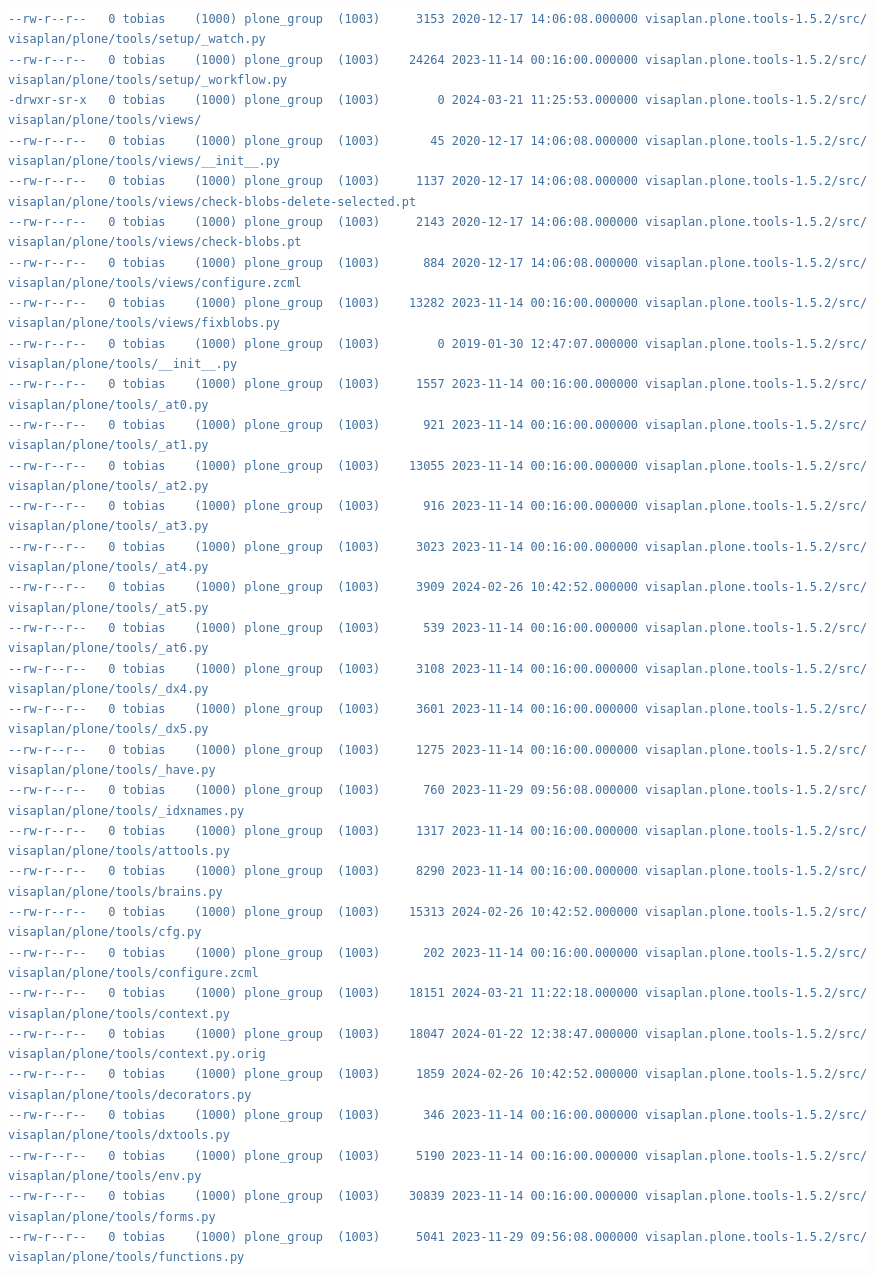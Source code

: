 ```diff
--rw-r--r--   0 tobias    (1000) plone_group  (1003)     3153 2020-12-17 14:06:08.000000 visaplan.plone.tools-1.5.2/src/visaplan/plone/tools/setup/_watch.py
--rw-r--r--   0 tobias    (1000) plone_group  (1003)    24264 2023-11-14 00:16:00.000000 visaplan.plone.tools-1.5.2/src/visaplan/plone/tools/setup/_workflow.py
-drwxr-sr-x   0 tobias    (1000) plone_group  (1003)        0 2024-03-21 11:25:53.000000 visaplan.plone.tools-1.5.2/src/visaplan/plone/tools/views/
--rw-r--r--   0 tobias    (1000) plone_group  (1003)       45 2020-12-17 14:06:08.000000 visaplan.plone.tools-1.5.2/src/visaplan/plone/tools/views/__init__.py
--rw-r--r--   0 tobias    (1000) plone_group  (1003)     1137 2020-12-17 14:06:08.000000 visaplan.plone.tools-1.5.2/src/visaplan/plone/tools/views/check-blobs-delete-selected.pt
--rw-r--r--   0 tobias    (1000) plone_group  (1003)     2143 2020-12-17 14:06:08.000000 visaplan.plone.tools-1.5.2/src/visaplan/plone/tools/views/check-blobs.pt
--rw-r--r--   0 tobias    (1000) plone_group  (1003)      884 2020-12-17 14:06:08.000000 visaplan.plone.tools-1.5.2/src/visaplan/plone/tools/views/configure.zcml
--rw-r--r--   0 tobias    (1000) plone_group  (1003)    13282 2023-11-14 00:16:00.000000 visaplan.plone.tools-1.5.2/src/visaplan/plone/tools/views/fixblobs.py
--rw-r--r--   0 tobias    (1000) plone_group  (1003)        0 2019-01-30 12:47:07.000000 visaplan.plone.tools-1.5.2/src/visaplan/plone/tools/__init__.py
--rw-r--r--   0 tobias    (1000) plone_group  (1003)     1557 2023-11-14 00:16:00.000000 visaplan.plone.tools-1.5.2/src/visaplan/plone/tools/_at0.py
--rw-r--r--   0 tobias    (1000) plone_group  (1003)      921 2023-11-14 00:16:00.000000 visaplan.plone.tools-1.5.2/src/visaplan/plone/tools/_at1.py
--rw-r--r--   0 tobias    (1000) plone_group  (1003)    13055 2023-11-14 00:16:00.000000 visaplan.plone.tools-1.5.2/src/visaplan/plone/tools/_at2.py
--rw-r--r--   0 tobias    (1000) plone_group  (1003)      916 2023-11-14 00:16:00.000000 visaplan.plone.tools-1.5.2/src/visaplan/plone/tools/_at3.py
--rw-r--r--   0 tobias    (1000) plone_group  (1003)     3023 2023-11-14 00:16:00.000000 visaplan.plone.tools-1.5.2/src/visaplan/plone/tools/_at4.py
--rw-r--r--   0 tobias    (1000) plone_group  (1003)     3909 2024-02-26 10:42:52.000000 visaplan.plone.tools-1.5.2/src/visaplan/plone/tools/_at5.py
--rw-r--r--   0 tobias    (1000) plone_group  (1003)      539 2023-11-14 00:16:00.000000 visaplan.plone.tools-1.5.2/src/visaplan/plone/tools/_at6.py
--rw-r--r--   0 tobias    (1000) plone_group  (1003)     3108 2023-11-14 00:16:00.000000 visaplan.plone.tools-1.5.2/src/visaplan/plone/tools/_dx4.py
--rw-r--r--   0 tobias    (1000) plone_group  (1003)     3601 2023-11-14 00:16:00.000000 visaplan.plone.tools-1.5.2/src/visaplan/plone/tools/_dx5.py
--rw-r--r--   0 tobias    (1000) plone_group  (1003)     1275 2023-11-14 00:16:00.000000 visaplan.plone.tools-1.5.2/src/visaplan/plone/tools/_have.py
--rw-r--r--   0 tobias    (1000) plone_group  (1003)      760 2023-11-29 09:56:08.000000 visaplan.plone.tools-1.5.2/src/visaplan/plone/tools/_idxnames.py
--rw-r--r--   0 tobias    (1000) plone_group  (1003)     1317 2023-11-14 00:16:00.000000 visaplan.plone.tools-1.5.2/src/visaplan/plone/tools/attools.py
--rw-r--r--   0 tobias    (1000) plone_group  (1003)     8290 2023-11-14 00:16:00.000000 visaplan.plone.tools-1.5.2/src/visaplan/plone/tools/brains.py
--rw-r--r--   0 tobias    (1000) plone_group  (1003)    15313 2024-02-26 10:42:52.000000 visaplan.plone.tools-1.5.2/src/visaplan/plone/tools/cfg.py
--rw-r--r--   0 tobias    (1000) plone_group  (1003)      202 2023-11-14 00:16:00.000000 visaplan.plone.tools-1.5.2/src/visaplan/plone/tools/configure.zcml
--rw-r--r--   0 tobias    (1000) plone_group  (1003)    18151 2024-03-21 11:22:18.000000 visaplan.plone.tools-1.5.2/src/visaplan/plone/tools/context.py
--rw-r--r--   0 tobias    (1000) plone_group  (1003)    18047 2024-01-22 12:38:47.000000 visaplan.plone.tools-1.5.2/src/visaplan/plone/tools/context.py.orig
--rw-r--r--   0 tobias    (1000) plone_group  (1003)     1859 2024-02-26 10:42:52.000000 visaplan.plone.tools-1.5.2/src/visaplan/plone/tools/decorators.py
--rw-r--r--   0 tobias    (1000) plone_group  (1003)      346 2023-11-14 00:16:00.000000 visaplan.plone.tools-1.5.2/src/visaplan/plone/tools/dxtools.py
--rw-r--r--   0 tobias    (1000) plone_group  (1003)     5190 2023-11-14 00:16:00.000000 visaplan.plone.tools-1.5.2/src/visaplan/plone/tools/env.py
--rw-r--r--   0 tobias    (1000) plone_group  (1003)    30839 2023-11-14 00:16:00.000000 visaplan.plone.tools-1.5.2/src/visaplan/plone/tools/forms.py
--rw-r--r--   0 tobias    (1000) plone_group  (1003)     5041 2023-11-29 09:56:08.000000 visaplan.plone.tools-1.5.2/src/visaplan/plone/tools/functions.py
```